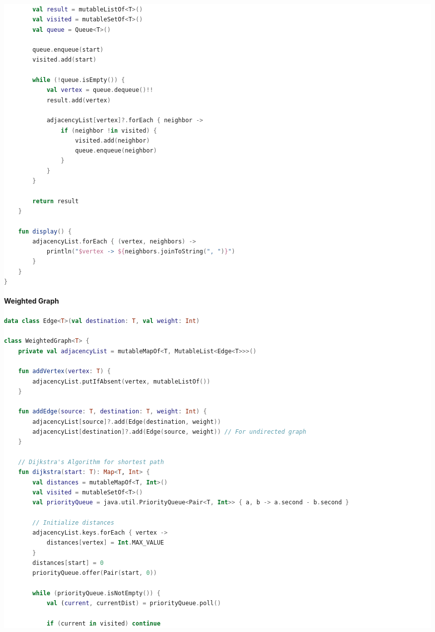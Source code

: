 ```kotlin
        val result = mutableListOf<T>()
        val visited = mutableSetOf<T>()
        val queue = Queue<T>()
        
        queue.enqueue(start)
        visited.add(start)
        
        while (!queue.isEmpty()) {
            val vertex = queue.dequeue()!!
            result.add(vertex)
            
            adjacencyList[vertex]?.forEach { neighbor ->
                if (neighbor !in visited) {
                    visited.add(neighbor)
                    queue.enqueue(neighbor)
                }
            }
        }
        
        return result
    }
    
    fun display() {
        adjacencyList.forEach { (vertex, neighbors) ->
            println("$vertex -> ${neighbors.joinToString(", ")}")
        }
    }
}
```

#### Weighted Graph
```kotlin
data class Edge<T>(val destination: T, val weight: Int)

class WeightedGraph<T> {
    private val adjacencyList = mutableMapOf<T, MutableList<Edge<T>>>()
    
    fun addVertex(vertex: T) {
        adjacencyList.putIfAbsent(vertex, mutableListOf())
    }
    
    fun addEdge(source: T, destination: T, weight: Int) {
        adjacencyList[source]?.add(Edge(destination, weight))
        adjacencyList[destination]?.add(Edge(source, weight)) // For undirected graph
    }
    
    // Dijkstra's Algorithm for shortest path
    fun dijkstra(start: T): Map<T, Int> {
        val distances = mutableMapOf<T, Int>()
        val visited = mutableSetOf<T>()
        val priorityQueue = java.util.PriorityQueue<Pair<T, Int>> { a, b -> a.second - b.second }
        
        // Initialize distances
        adjacencyList.keys.forEach { vertex ->
            distances[vertex] = Int.MAX_VALUE
        }
        distances[start] = 0
        priorityQueue.offer(Pair(start, 0))
        
        while (priorityQueue.isNotEmpty()) {
            val (current, currentDist) = priorityQueue.poll()
            
            if (current in visited) continue
```